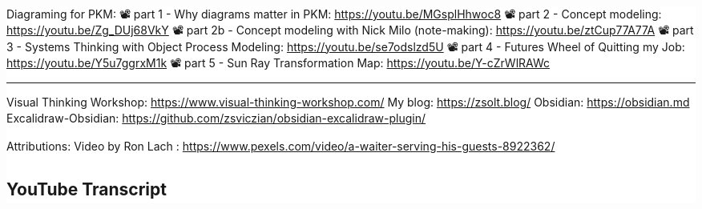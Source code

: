 Diagraming for PKM:
📽️ part 1 - Why diagrams matter in PKM: https://youtu.be/MGsplHhwoc8
📽️ part  2 - Concept modeling: https://youtu.be/Zg_DUj68VkY
📽️ part 2b - Concept modeling with Nick Milo (note-making): https://youtu.be/ztCup77A77A 
📽️ part 3 - Systems Thinking with Object Process Modeling: https://youtu.be/se7odslzd5U
📽️ part 4 - Futures Wheel of Quitting my Job: https://youtu.be/Y5u7ggrxM1k
📽️ part 5 - Sun Ray Transformation Map: https://youtu.be/Y-cZrWlRAWc

---------

Visual Thinking Workshop: https://www.visual-thinking-workshop.com/
My blog: https://zsolt.blog/ 
Obsidian: https://obsidian.md
Excalidraw-Obsidian: https://github.com/zsviczian/obsidian-excalidraw-plugin/

Attributions:
Video by Ron Lach : https://www.pexels.com/video/a-waiter-serving-his-guests-8922362/

## YouTube Transcript
